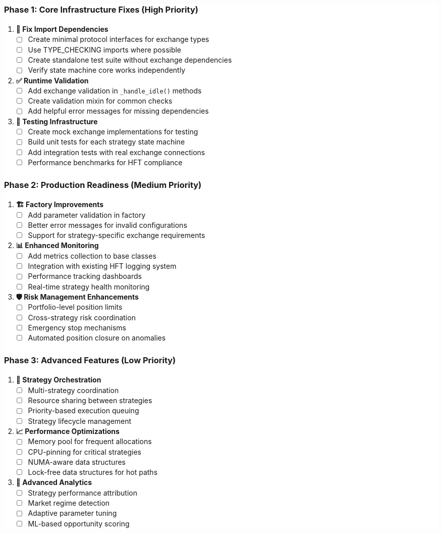 ### Phase 1: Core Infrastructure Fixes (High Priority)

1. **🔧 Fix Import Dependencies**
   - [ ] Create minimal protocol interfaces for exchange types
   - [ ] Use TYPE_CHECKING imports where possible
   - [ ] Create standalone test suite without exchange dependencies
   - [ ] Verify state machine core works independently

2. **✅ Runtime Validation**
   - [ ] Add exchange validation in `_handle_idle()` methods
   - [ ] Create validation mixin for common checks
   - [ ] Add helpful error messages for missing dependencies

3. **🧪 Testing Infrastructure**
   - [ ] Create mock exchange implementations for testing
   - [ ] Build unit tests for each strategy state machine
   - [ ] Add integration tests with real exchange connections
   - [ ] Performance benchmarks for HFT compliance

### Phase 2: Production Readiness (Medium Priority)

1. **🏗️ Factory Improvements**
   - [ ] Add parameter validation in factory
   - [ ] Better error messages for invalid configurations
   - [ ] Support for strategy-specific exchange requirements

2. **📊 Enhanced Monitoring**
   - [ ] Add metrics collection to base classes
   - [ ] Integration with existing HFT logging system
   - [ ] Performance tracking dashboards
   - [ ] Real-time strategy health monitoring

3. **🛡️ Risk Management Enhancements**
   - [ ] Portfolio-level position limits
   - [ ] Cross-strategy risk coordination
   - [ ] Emergency stop mechanisms
   - [ ] Automated position closure on anomalies

### Phase 3: Advanced Features (Low Priority)

1. **🔄 Strategy Orchestration**
   - [ ] Multi-strategy coordination
   - [ ] Resource sharing between strategies
   - [ ] Priority-based execution queuing
   - [ ] Strategy lifecycle management

2. **📈 Performance Optimizations**
   - [ ] Memory pool for frequent allocations
   - [ ] CPU-pinning for critical strategies
   - [ ] NUMA-aware data structures
   - [ ] Lock-free data structures for hot paths

3. **🧠 Advanced Analytics**
   - [ ] Strategy performance attribution
   - [ ] Market regime detection
   - [ ] Adaptive parameter tuning
   - [ ] ML-based opportunity scoring
